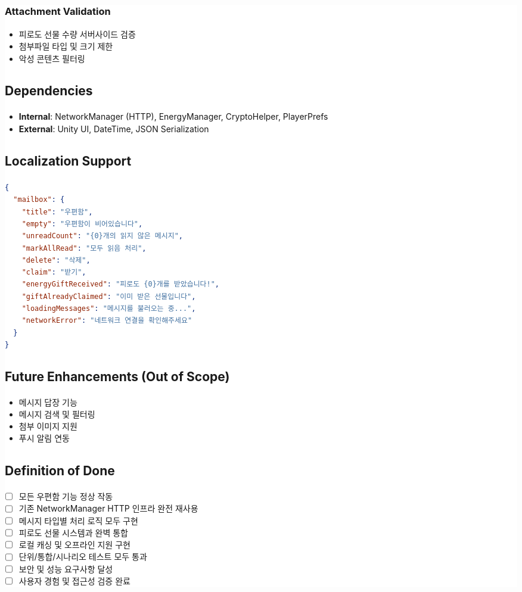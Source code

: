 ### Attachment Validation
- 피로도 선물 수량 서버사이드 검증
- 첨부파일 타입 및 크기 제한
- 악성 콘텐츠 필터링

## Dependencies
- **Internal**: NetworkManager (HTTP), EnergyManager, CryptoHelper, PlayerPrefs
- **External**: Unity UI, DateTime, JSON Serialization

## Localization Support
```json
{
  "mailbox": {
    "title": "우편함",
    "empty": "우편함이 비어있습니다",
    "unreadCount": "{0}개의 읽지 않은 메시지",
    "markAllRead": "모두 읽음 처리",
    "delete": "삭제",
    "claim": "받기",
    "energyGiftReceived": "피로도 {0}개를 받았습니다!",
    "giftAlreadyClaimed": "이미 받은 선물입니다",
    "loadingMessages": "메시지를 불러오는 중...",
    "networkError": "네트워크 연결을 확인해주세요"
  }
}
```

## Future Enhancements (Out of Scope)
- 메시지 답장 기능
- 메시지 검색 및 필터링
- 첨부 이미지 지원
- 푸시 알림 연동

## Definition of Done
- [ ] 모든 우편함 기능 정상 작동
- [ ] 기존 NetworkManager HTTP 인프라 완전 재사용
- [ ] 메시지 타입별 처리 로직 모두 구현
- [ ] 피로도 선물 시스템과 완벽 통합
- [ ] 로컬 캐싱 및 오프라인 지원 구현
- [ ] 단위/통합/시나리오 테스트 모두 통과
- [ ] 보안 및 성능 요구사항 달성
- [ ] 사용자 경험 및 접근성 검증 완료